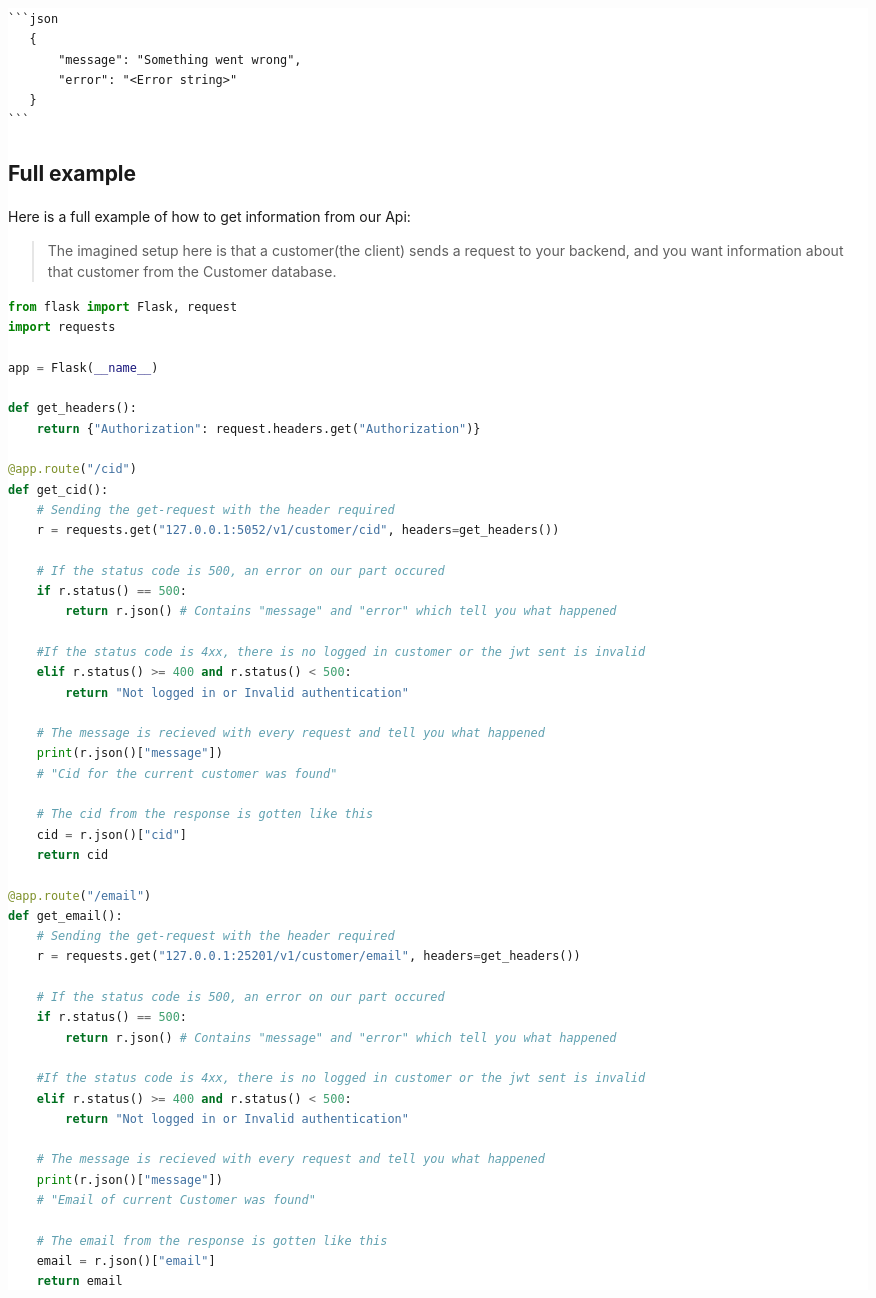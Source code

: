     ```json
       {
           "message": "Something went wrong", 
           "error": "<Error string>"
       }
    ```

## Full example

Here is a full example of how to get information from our Api:

> The imagined setup here is that a customer(the client) sends a request to your backend, and you want information about that customer from the Customer database. 

```python
from flask import Flask, request
import requests

app = Flask(__name__)

def get_headers():
    return {"Authorization": request.headers.get("Authorization")}

@app.route("/cid")
def get_cid():
    # Sending the get-request with the header required
    r = requests.get("127.0.0.1:5052/v1/customer/cid", headers=get_headers())
    
    # If the status code is 500, an error on our part occured
    if r.status() == 500:
        return r.json() # Contains "message" and "error" which tell you what happened

    #If the status code is 4xx, there is no logged in customer or the jwt sent is invalid
    elif r.status() >= 400 and r.status() < 500:
        return "Not logged in or Invalid authentication"
    
    # The message is recieved with every request and tell you what happened
    print(r.json()["message"])
    # "Cid for the current customer was found"
    
    # The cid from the response is gotten like this
    cid = r.json()["cid"]
    return cid

@app.route("/email")
def get_email():
    # Sending the get-request with the header required
    r = requests.get("127.0.0.1:25201/v1/customer/email", headers=get_headers())
    
    # If the status code is 500, an error on our part occured
    if r.status() == 500:
        return r.json() # Contains "message" and "error" which tell you what happened

    #If the status code is 4xx, there is no logged in customer or the jwt sent is invalid
    elif r.status() >= 400 and r.status() < 500:
        return "Not logged in or Invalid authentication"

    # The message is recieved with every request and tell you what happened
    print(r.json()["message"])
    # "Email of current Customer was found"
    
    # The email from the response is gotten like this
    email = r.json()["email"]
    return email
```